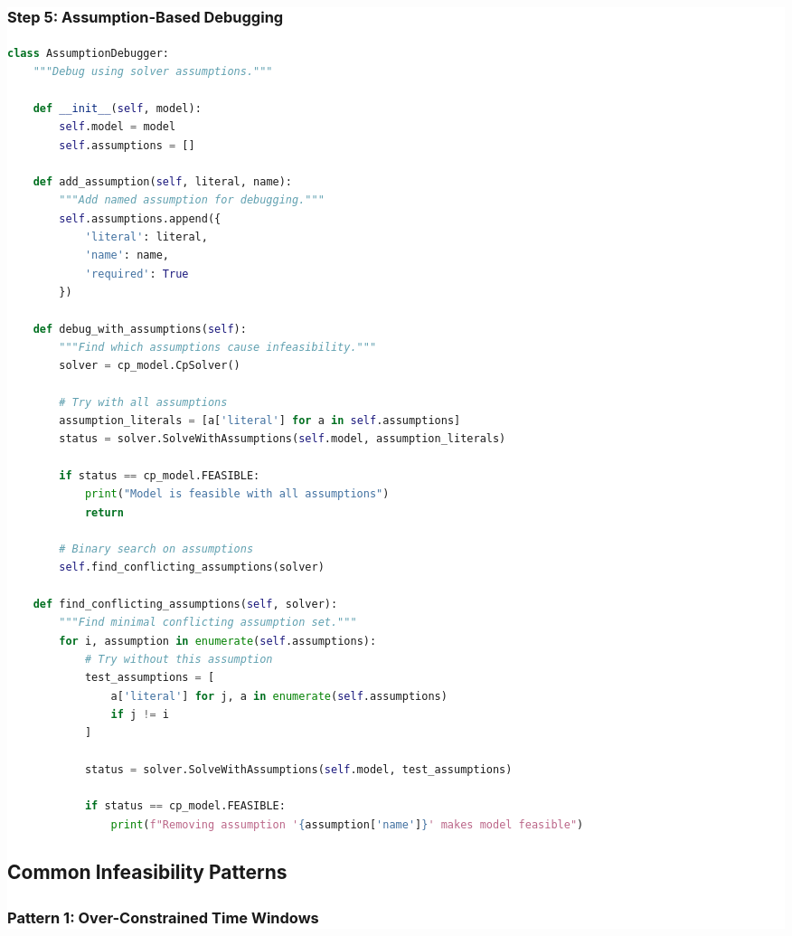 ### Step 5: Assumption-Based Debugging

```python
class AssumptionDebugger:
    """Debug using solver assumptions."""
    
    def __init__(self, model):
        self.model = model
        self.assumptions = []
    
    def add_assumption(self, literal, name):
        """Add named assumption for debugging."""
        self.assumptions.append({
            'literal': literal,
            'name': name,
            'required': True
        })
    
    def debug_with_assumptions(self):
        """Find which assumptions cause infeasibility."""
        solver = cp_model.CpSolver()
        
        # Try with all assumptions
        assumption_literals = [a['literal'] for a in self.assumptions]
        status = solver.SolveWithAssumptions(self.model, assumption_literals)
        
        if status == cp_model.FEASIBLE:
            print("Model is feasible with all assumptions")
            return
        
        # Binary search on assumptions
        self.find_conflicting_assumptions(solver)
    
    def find_conflicting_assumptions(self, solver):
        """Find minimal conflicting assumption set."""
        for i, assumption in enumerate(self.assumptions):
            # Try without this assumption
            test_assumptions = [
                a['literal'] for j, a in enumerate(self.assumptions) 
                if j != i
            ]
            
            status = solver.SolveWithAssumptions(self.model, test_assumptions)
            
            if status == cp_model.FEASIBLE:
                print(f"Removing assumption '{assumption['name']}' makes model feasible")
```

## Common Infeasibility Patterns

### Pattern 1: Over-Constrained Time Windows

